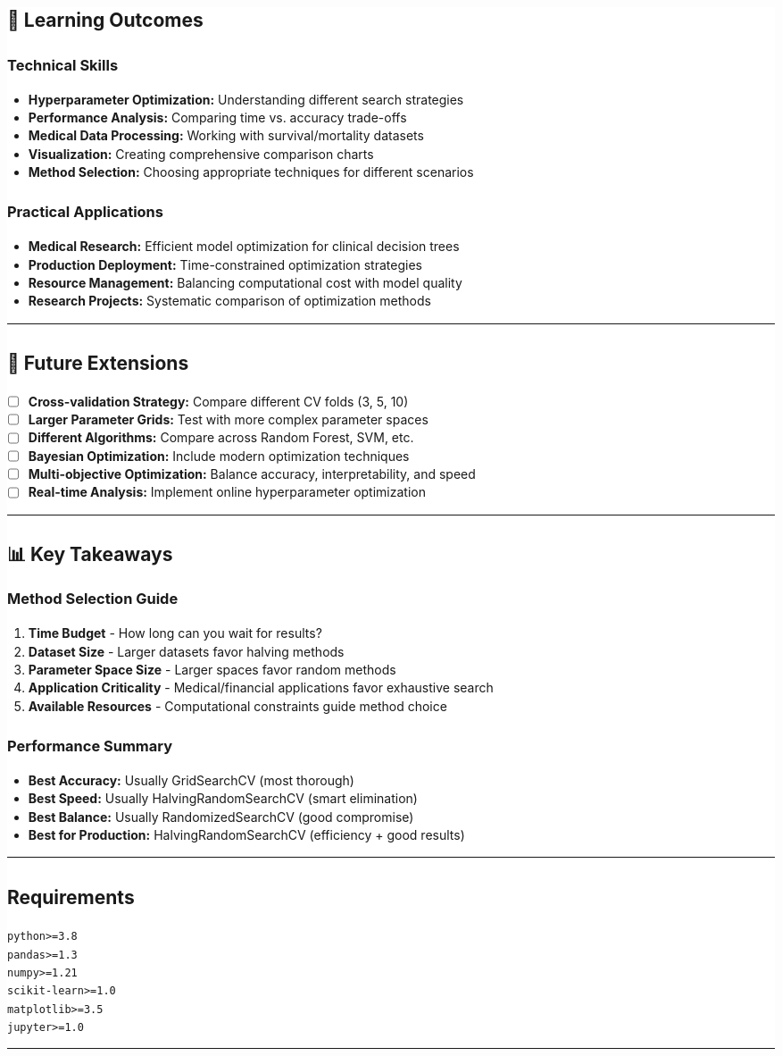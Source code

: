 ## 🎯 Learning Outcomes

### Technical Skills
- **Hyperparameter Optimization:** Understanding different search strategies
- **Performance Analysis:** Comparing time vs. accuracy trade-offs
- **Medical Data Processing:** Working with survival/mortality datasets
- **Visualization:** Creating comprehensive comparison charts
- **Method Selection:** Choosing appropriate techniques for different scenarios

### Practical Applications
- **Medical Research:** Efficient model optimization for clinical decision trees
- **Production Deployment:** Time-constrained optimization strategies
- **Resource Management:** Balancing computational cost with model quality
- **Research Projects:** Systematic comparison of optimization methods

---

## 🔮 Future Extensions

- [ ] **Cross-validation Strategy:** Compare different CV folds (3, 5, 10)
- [ ] **Larger Parameter Grids:** Test with more complex parameter spaces
- [ ] **Different Algorithms:** Compare across Random Forest, SVM, etc.
- [ ] **Bayesian Optimization:** Include modern optimization techniques
- [ ] **Multi-objective Optimization:** Balance accuracy, interpretability, and speed
- [ ] **Real-time Analysis:** Implement online hyperparameter optimization

---

## 📊 Key Takeaways

### Method Selection Guide
1. **Time Budget** - How long can you wait for results?
2. **Dataset Size** - Larger datasets favor halving methods
3. **Parameter Space Size** - Larger spaces favor random methods
4. **Application Criticality** - Medical/financial applications favor exhaustive search
5. **Available Resources** - Computational constraints guide method choice

### Performance Summary
- **Best Accuracy:** Usually GridSearchCV (most thorough)
- **Best Speed:** Usually HalvingRandomSearchCV (smart elimination)
- **Best Balance:** Usually RandomizedSearchCV (good compromise)
- **Best for Production:** HalvingRandomSearchCV (efficiency + good results)

---

## Requirements

```
python>=3.8
pandas>=1.3
numpy>=1.21
scikit-learn>=1.0
matplotlib>=3.5
jupyter>=1.0
```

---